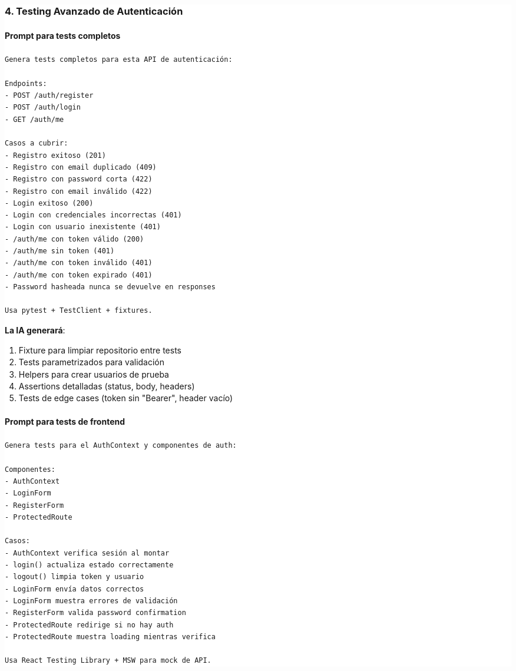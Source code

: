 ### 4. Testing Avanzado de Autenticación

#### Prompt para tests completos

```
Genera tests completos para esta API de autenticación:

Endpoints:
- POST /auth/register
- POST /auth/login
- GET /auth/me

Casos a cubrir:
- Registro exitoso (201)
- Registro con email duplicado (409)
- Registro con password corta (422)
- Registro con email inválido (422)
- Login exitoso (200)
- Login con credenciales incorrectas (401)
- Login con usuario inexistente (401)
- /auth/me con token válido (200)
- /auth/me sin token (401)
- /auth/me con token inválido (401)
- /auth/me con token expirado (401)
- Password hasheada nunca se devuelve en responses

Usa pytest + TestClient + fixtures.
```

**La IA generará**:
1. Fixture para limpiar repositorio entre tests
2. Tests parametrizados para validación
3. Helpers para crear usuarios de prueba
4. Assertions detalladas (status, body, headers)
5. Tests de edge cases (token sin "Bearer", header vacío)

#### Prompt para tests de frontend

```
Genera tests para el AuthContext y componentes de auth:

Componentes:
- AuthContext
- LoginForm
- RegisterForm
- ProtectedRoute

Casos:
- AuthContext verifica sesión al montar
- login() actualiza estado correctamente
- logout() limpia token y usuario
- LoginForm envía datos correctos
- LoginForm muestra errores de validación
- RegisterForm valida password confirmation
- ProtectedRoute redirige si no hay auth
- ProtectedRoute muestra loading mientras verifica

Usa React Testing Library + MSW para mock de API.
```
